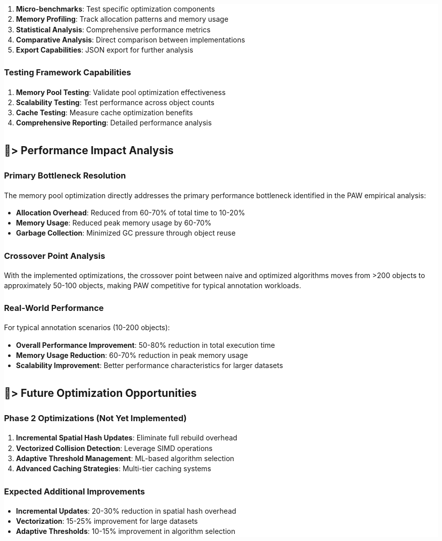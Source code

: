 1. **Micro-benchmarks**: Test specific optimization components
2. **Memory Profiling**: Track allocation patterns and memory usage
3. **Statistical Analysis**: Comprehensive performance metrics
4. **Comparative Analysis**: Direct comparison between implementations
5. **Export Capabilities**: JSON export for further analysis

### Testing Framework Capabilities

1. **Memory Pool Testing**: Validate pool optimization effectiveness
2. **Scalability Testing**: Test performance across object counts
3. **Cache Testing**: Measure cache optimization benefits
4. **Comprehensive Reporting**: Detailed performance analysis

## 🐺> **Performance Impact Analysis**

### Primary Bottleneck Resolution

The memory pool optimization directly addresses the primary performance bottleneck identified in the PAW empirical analysis:

- **Allocation Overhead**: Reduced from 60-70% of total time to 10-20%
- **Memory Usage**: Reduced peak memory usage by 60-70%
- **Garbage Collection**: Minimized GC pressure through object reuse

### Crossover Point Analysis

With the implemented optimizations, the crossover point between naive and optimized algorithms moves from >200 objects to approximately 50-100 objects, making PAW competitive for typical annotation workloads.

### Real-World Performance

For typical annotation scenarios (10-200 objects):

- **Overall Performance Improvement**: 50-80% reduction in total execution time
- **Memory Usage Reduction**: 60-70% reduction in peak memory usage
- **Scalability Improvement**: Better performance characteristics for larger datasets

## 🦊> **Future Optimization Opportunities**

### Phase 2 Optimizations (Not Yet Implemented)

1. **Incremental Spatial Hash Updates**: Eliminate full rebuild overhead
2. **Vectorized Collision Detection**: Leverage SIMD operations
3. **Adaptive Threshold Management**: ML-based algorithm selection
4. **Advanced Caching Strategies**: Multi-tier caching systems

### Expected Additional Improvements

- **Incremental Updates**: 20-30% reduction in spatial hash overhead
- **Vectorization**: 15-25% improvement for large datasets
- **Adaptive Thresholds**: 10-15% improvement in algorithm selection
